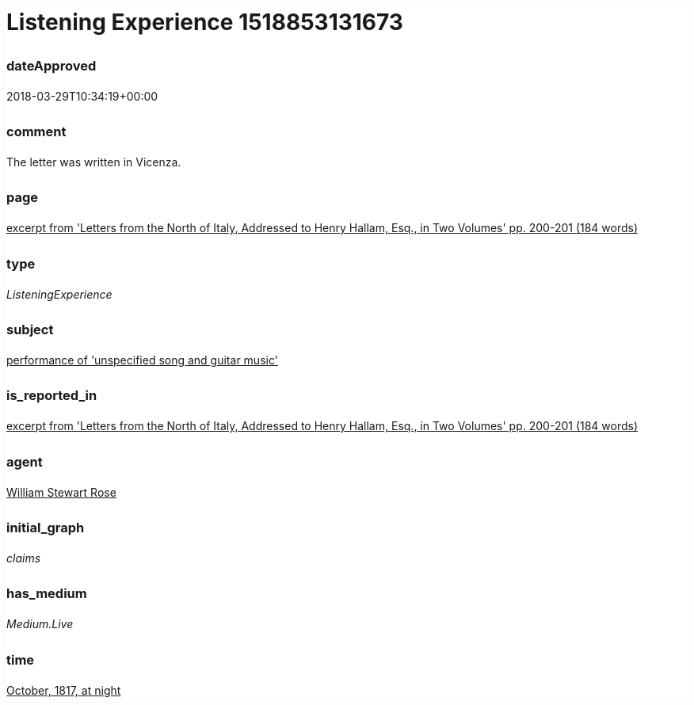 # Listening Experience 1518853131673

### dateApproved


2018-03-29T10:34:19+00:00

### comment


The letter was written in Vicenza.

### page


[excerpt from 'Letters from the North of Italy, Addressed to Henry Hallam, Esq., in Two Volumes' pp. 200-201 (184 words)](#excerpt-from-'Letters-from-the-North-of-Italy-Addressed-to-Henry-Hallam-Esq.-in-Two-Volumes'-pp.-200-201-(184-words))

### type


*ListeningExperience*

### subject


[performance of 'unspecified song and guitar music'](#performance-of-'unspecified-song-and-guitar-music')

### is_reported_in


[excerpt from 'Letters from the North of Italy, Addressed to Henry Hallam, Esq., in Two Volumes' pp. 200-201 (184 words)](#excerpt-from-'Letters-from-the-North-of-Italy-Addressed-to-Henry-Hallam-Esq.-in-Two-Volumes'-pp.-200-201-(184-words))

### agent


[William Stewart Rose](#William-Stewart-Rose)

### initial_graph


*claims*

### has_medium


*Medium.Live*

### time


[October, 1817, at night](#October-1817-at-night)
